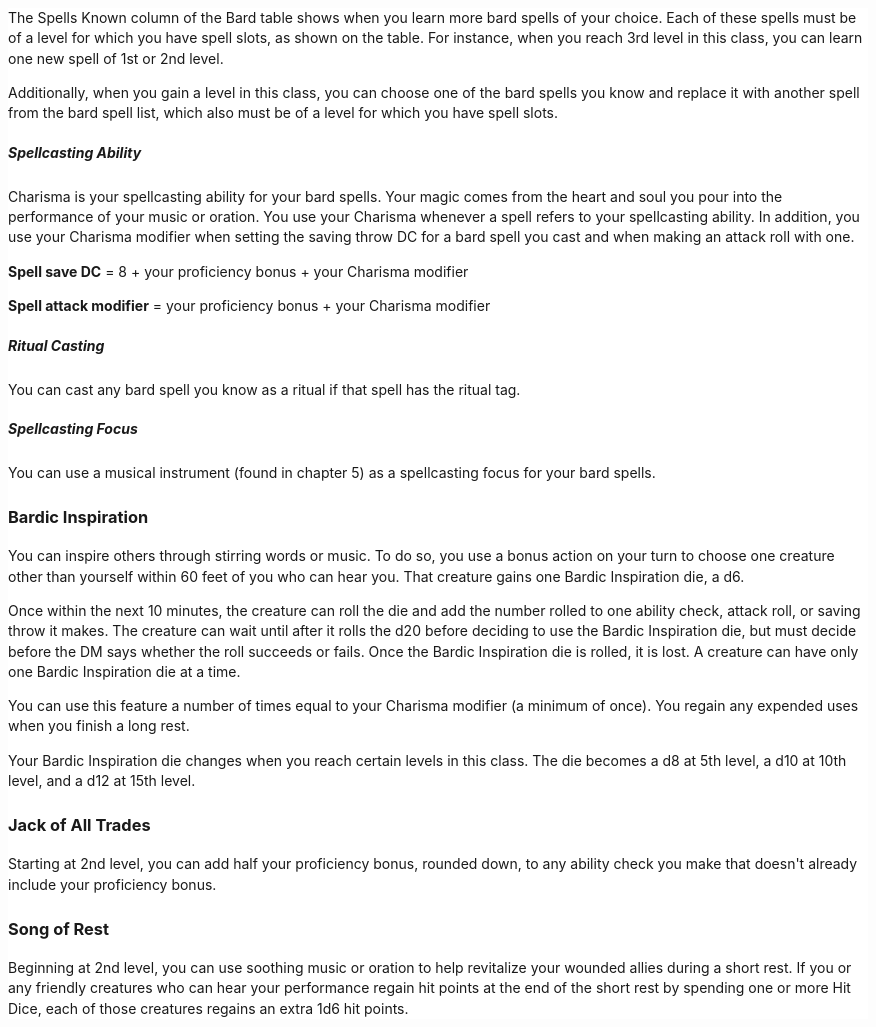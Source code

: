The Spells Known column of the Bard table shows when you learn more bard spells of your choice. Each of these spells must be of a level for which you have spell slots, as shown on the table. For instance, when you reach 3rd level in this class, you can learn one new spell of 1st or 2nd level.

Additionally, when you gain a level in this class, you can choose one of the bard spells you know and replace it with another spell from the bard spell list, which also must be of a level for which you have spell slots.

##### Spellcasting Ability

Charisma is your spellcasting ability for your bard spells. Your magic comes from the heart and soul you pour into the performance of your music or oration. You use your Charisma whenever a spell refers to your spellcasting ability. In addition, you use your Charisma modifier when setting the saving throw DC for a bard spell you cast and when making an attack roll with one.

**Spell save DC** = 8 + your proficiency bonus + your Charisma modifier

**Spell attack modifier** = your proficiency bonus + your Charisma modifier

##### Ritual Casting

You can cast any bard spell you know as a ritual if that spell has the ritual tag.

##### Spellcasting Focus

You can use a musical instrument (found in chapter 5) as a spellcasting focus for your bard spells.

### Bardic Inspiration

You can inspire others through stirring words or music. To do so, you use a bonus action on your turn to choose one creature other than yourself within 60 feet of you who can hear you. That creature gains one Bardic Inspiration die, a d6.

Once within the next 10 minutes, the creature can roll the die and add the number rolled to one ability check, attack roll, or saving throw it makes. The creature can wait until after it rolls the d20 before deciding to use the Bardic Inspiration die, but must decide before the DM says whether the roll succeeds or fails. Once the Bardic Inspiration die is rolled, it is lost. A creature can have only one Bardic Inspiration die at a time.

You can use this feature a number of times equal to your Charisma modifier (a minimum of once). You regain any expended uses when you finish a long rest.

Your Bardic Inspiration die changes when you reach certain levels in this class. The die becomes a d8 at 5th level, a d10 at 10th level, and a d12 at 15th level.

### Jack of All Trades

Starting at 2nd level, you can add half your proficiency bonus, rounded down, to any ability check you make that doesn't already include your proficiency bonus.

### Song of Rest

Beginning at 2nd level, you can use soothing music or oration to help revitalize your wounded allies during a short rest. If you or any friendly creatures who can hear your performance regain hit points at the end of the short rest by spending one or more Hit Dice, each of those creatures regains an extra 1d6 hit points.
